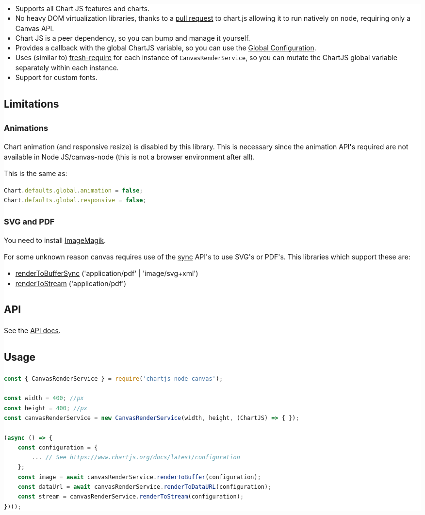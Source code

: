 * Supports all Chart JS features and charts.
* No heavy DOM virtualization libraries, thanks to a [pull request](https://github.com/chartjs/Chart.js/pull/5324) to chart.js allowing it to run natively on node, requiring only a Canvas API.
* Chart JS is a peer dependency, so you can bump and manage it yourself.
* Provides a callback with the global ChartJS variable, so you can use the [Global Configuration](https://www.chartjs.org/docs/latest/configuration/#global-configuration).
* Uses (similar to) [fresh-require](https://www.npmjs.com/package/fresh-require) for each instance of `CanvasRenderService`, so you can mutate the ChartJS global variable separately within each instance.
* Support for custom fonts.

## Limitations

### Animations

Chart animation (and responsive resize) is disabled by this library. This is necessary since the animation API's required are not available in Node JS/canvas-node (this is not a browser environment after all).

This is the same as:

```js
Chart.defaults.global.animation = false;
Chart.defaults.global.responsive = false;
```

### SVG and PDF

You need to install [ImageMagik](https://imagemagick.org/script/download.php).

For some unknown reason canvas requires use of the [sync](https://github.com/Automattic/node-canvas#canvastobuffer) API's to use SVG's or PDF's. This libraries which support these are:

* [renderToBufferSync](./API.md#CanvasRenderService+renderToBufferSync) ('application/pdf' | 'image/svg+xml')
* [renderToStream](./API.md#CanvasRenderService+renderToStream) ('application/pdf')

## API

See the [API docs](https://github.com/SeanSobey/ChartjsNodeCanvas/blob/master/API.md).

## Usage

```js
const { CanvasRenderService } = require('chartjs-node-canvas');

const width = 400; //px
const height = 400; //px
const canvasRenderService = new CanvasRenderService(width, height, (ChartJS) => { });

(async () => {
    const configuration = {
        ... // See https://www.chartjs.org/docs/latest/configuration
    };
    const image = await canvasRenderService.renderToBuffer(configuration);
    const dataUrl = await canvasRenderService.renderToDataURL(configuration);
    const stream = canvasRenderService.renderToStream(configuration);
})();
```

